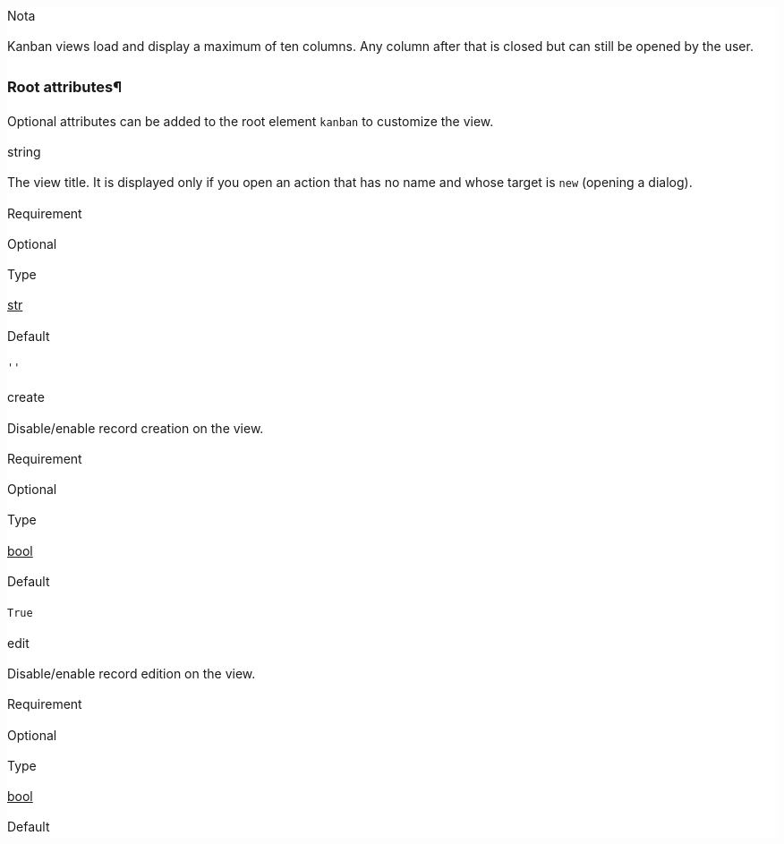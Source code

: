 Nota

Kanban views load and display a maximum of ten columns. Any column after that is closed but can still be opened by the user.

### Root attributes¶

Optional attributes can be added to the root element `kanban` to customize the view.

string
    

The view title. It is displayed only if you open an action that has no name and whose target is `new` (opening a dialog).

Requirement
    

Optional

Type
    

[str](https://docs.python.org/3/library/stdtypes.html#str "\(in Python v3.13\)")

Default
    

`''`

create
    

Disable/enable record creation on the view.

Requirement
    

Optional

Type
    

[bool](https://docs.python.org/3/library/functions.html#bool "\(in Python v3.13\)")

Default
    

`True`

edit
    

Disable/enable record edition on the view.

Requirement
    

Optional

Type
    

[bool](https://docs.python.org/3/library/functions.html#bool "\(in Python v3.13\)")

Default
    